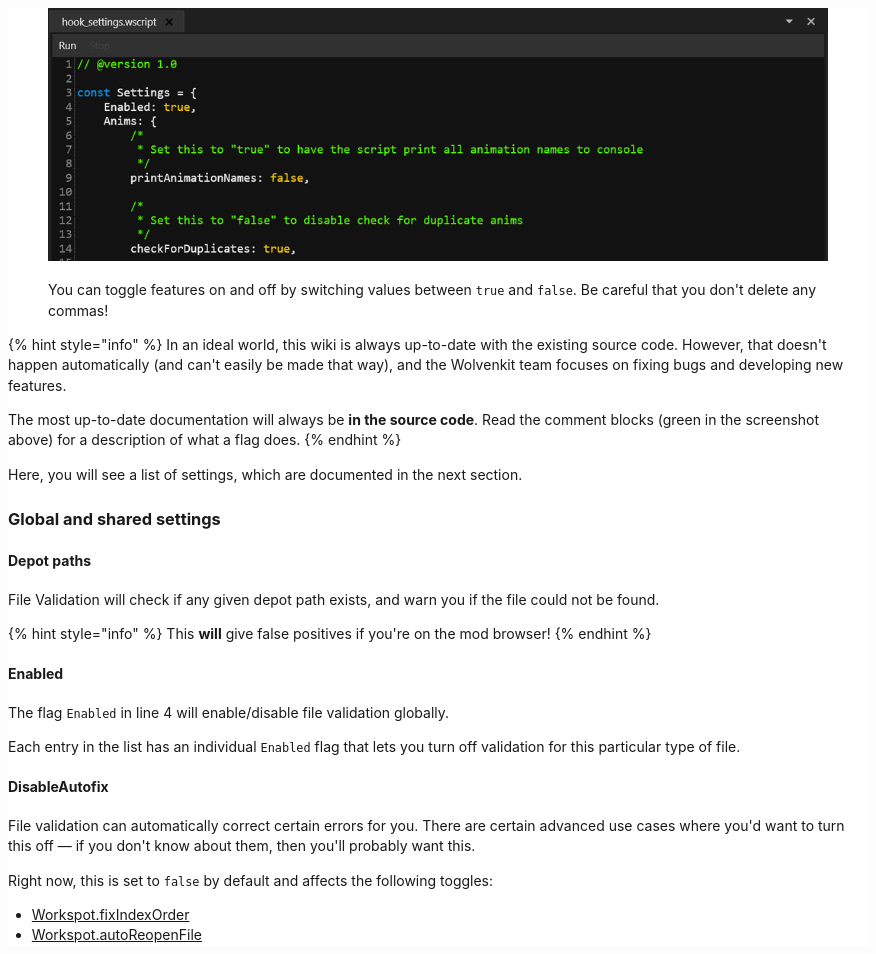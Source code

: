 <figure><img src="../.gitbook/assets/file_validation_hook_settings.png" alt=""><figcaption><p>You can toggle features on and off by switching values between <code>true</code> and <code>false</code>. Be careful that you don't delete any commas!</p></figcaption></figure>

{% hint style="info" %}
In an ideal world, this wiki is always up-to-date with the existing source code. However, that doesn't happen automatically (and can't easily be made that way), and the Wolvenkit team focuses on fixing bugs and developing new features.&#x20;

The most up-to-date documentation will always be **in the source code**. Read the comment blocks (green in the screenshot above) for a description of what a flag does.
{% endhint %}

Here, you will see a list of settings, which are documented in the next section.

### Global and shared settings

#### Depot paths

File Validation will check if any given depot path exists, and warn you if the file could not be found.&#x20;

{% hint style="info" %}
This **will** give false positives if you're on the mod browser!
{% endhint %}

#### Enabled

The flag `Enabled` in line 4 will enable/disable file validation globally.&#x20;

Each entry in the list has an individual `Enabled` flag that lets you turn off validation for this particular type of file.

#### DisableAutofix

File validation can automatically correct certain errors for you. There are certain advanced use cases where you'd want to turn this off — if you don't know about them, then you'll probably want this.

Right now, this is set to `false` by default and affects the following toggles:

* [Workspot.fixIndexOrder](file-validation.md#fixindexorder)
* [Workspot.autoReopenFile](file-validation.md#autoreopenfile)
